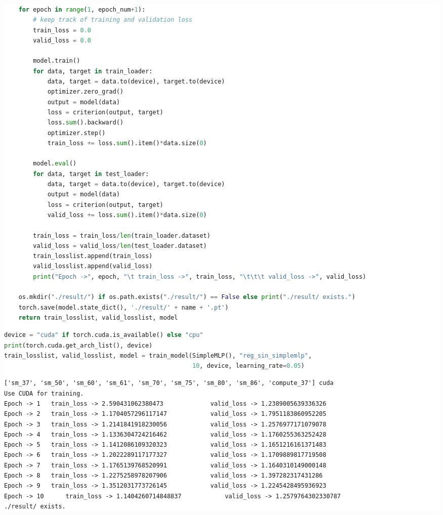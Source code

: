 ```python
    for epoch in range(1, epoch_num+1):
        # keep track of training and validation loss
        train_loss = 0.0
        valid_loss = 0.0

        model.train()
        for data, target in train_loader:
            data, target = data.to(device), target.to(device)
            optimizer.zero_grad()
            output = model(data)
            loss = criterion(output, target)
            loss.sum().backward()
            optimizer.step()
            train_loss += loss.sum().item()*data.size(0)

        model.eval()
        for data, target in test_loader:
            data, target = data.to(device), target.to(device)
            output = model(data)
            loss = criterion(output, target)
            valid_loss += loss.sum().item()*data.size(0)

        train_loss = train_loss/len(train_loader.dataset)
        valid_loss = valid_loss/len(test_loader.dataset)
        train_losslist.append(train_loss)
        valid_losslist.append(valid_loss)
        print("Epoch ->", epoch, "\t train_loss ->", train_loss, "\t\t\t valid_loss ->", valid_loss)
    
    os.mkdir("./result/") if os.path.exists("./result/") == False else print("./result/ exists.")
    torch.save(model.state_dict(), './result/' + name + '.pt')
    return train_losslist, valid_losslist, model
```


```python
device = "cuda" if torch.cuda.is_available() else "cpu"
print(torch.cuda.get_arch_list(), device)
train_losslist, valid_losslist, model = train_model(SimpleMLP(), "reg_sin_simplemlp", 
                                                    10, device, learning_rate=0.05)
```

    ['sm_37', 'sm_50', 'sm_60', 'sm_61', 'sm_70', 'sm_75', 'sm_80', 'sm_86', 'compute_37'] cuda
    Use CUDA for training.
    Epoch -> 1 	 train_loss -> 2.590431062380473 			 valid_loss -> 1.2389005639336326
    Epoch -> 2 	 train_loss -> 1.1704057296117147 			 valid_loss -> 1.7951183860952205
    Epoch -> 3 	 train_loss -> 1.2141841918230056 			 valid_loss -> 1.2576977171079078
    Epoch -> 4 	 train_loss -> 1.1336304724216462 			 valid_loss -> 1.1760255363252428
    Epoch -> 5 	 train_loss -> 1.1412086109320323 			 valid_loss -> 1.1651216161371483
    Epoch -> 6 	 train_loss -> 1.2022289117177327 			 valid_loss -> 1.1709889817719508
    Epoch -> 7 	 train_loss -> 1.1765139768520991 			 valid_loss -> 1.1640310149000148
    Epoch -> 8 	 train_loss -> 1.2275258978207906 			 valid_loss -> 1.397282317431286
    Epoch -> 9 	 train_loss -> 1.3512031773726145 			 valid_loss -> 1.2245428495936923
    Epoch -> 10 	 train_loss -> 1.1404260714848837 			 valid_loss -> 1.2579764302330787
    ./result/ exists.
